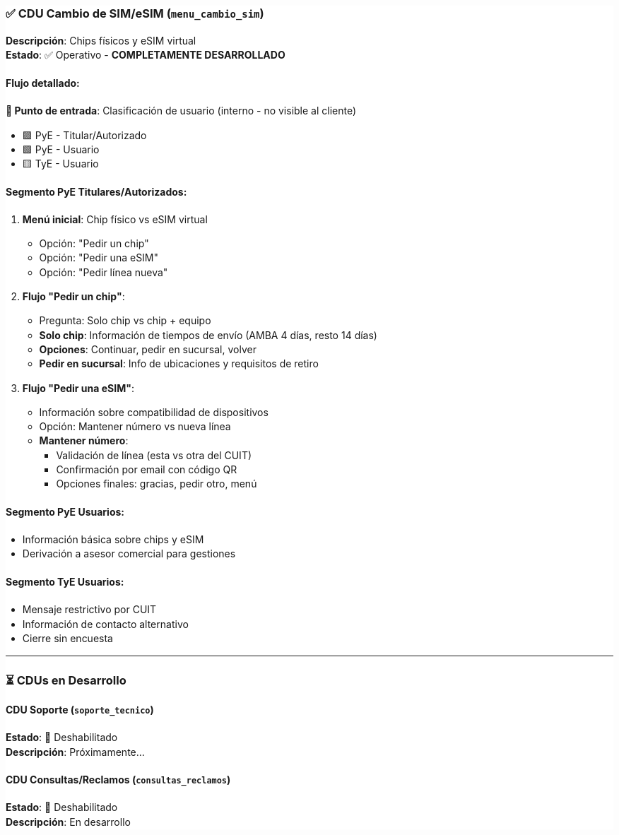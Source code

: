 ### ✅ **CDU Cambio de SIM/eSIM** (`menu_cambio_sim`)
**Descripción**: Chips físicos y eSIM virtual  
**Estado**: ✅ Operativo - **COMPLETAMENTE DESARROLLADO**  

#### **Flujo detallado**:

**🔧 Punto de entrada**: Clasificación de usuario (interno - no visible al cliente)
- 🟪 PyE - Titular/Autorizado
- 🟩 PyE - Usuario  
- 🟨 TyE - Usuario

#### **Segmento PyE Titulares/Autorizados**:
1. **Menú inicial**: Chip físico vs eSIM virtual
   - Opción: "Pedir un chip" 
   - Opción: "Pedir una eSIM"
   - Opción: "Pedir línea nueva"

2. **Flujo "Pedir un chip"**:
   - Pregunta: Solo chip vs chip + equipo
   - **Solo chip**: Información de tiempos de envío (AMBA 4 días, resto 14 días)
   - **Opciones**: Continuar, pedir en sucursal, volver
   - **Pedir en sucursal**: Info de ubicaciones y requisitos de retiro

3. **Flujo "Pedir una eSIM"**:
   - Información sobre compatibilidad de dispositivos
   - Opción: Mantener número vs nueva línea
   - **Mantener número**: 
     - Validación de línea (esta vs otra del CUIT)
     - Confirmación por email con código QR
     - Opciones finales: gracias, pedir otro, menú

#### **Segmento PyE Usuarios**:
- Información básica sobre chips y eSIM
- Derivación a asesor comercial para gestiones

#### **Segmento TyE Usuarios**:
- Mensaje restrictivo por CUIT
- Información de contacto alternativo
- Cierre sin encuesta

---

### ⏳ **CDUs en Desarrollo**

#### **CDU Soporte** (`soporte_tecnico`)
**Estado**: 🚧 Deshabilitado  
**Descripción**: Próximamente...

#### **CDU Consultas/Reclamos** (`consultas_reclamos`)
**Estado**: 🚧 Deshabilitado  
**Descripción**: En desarrollo
